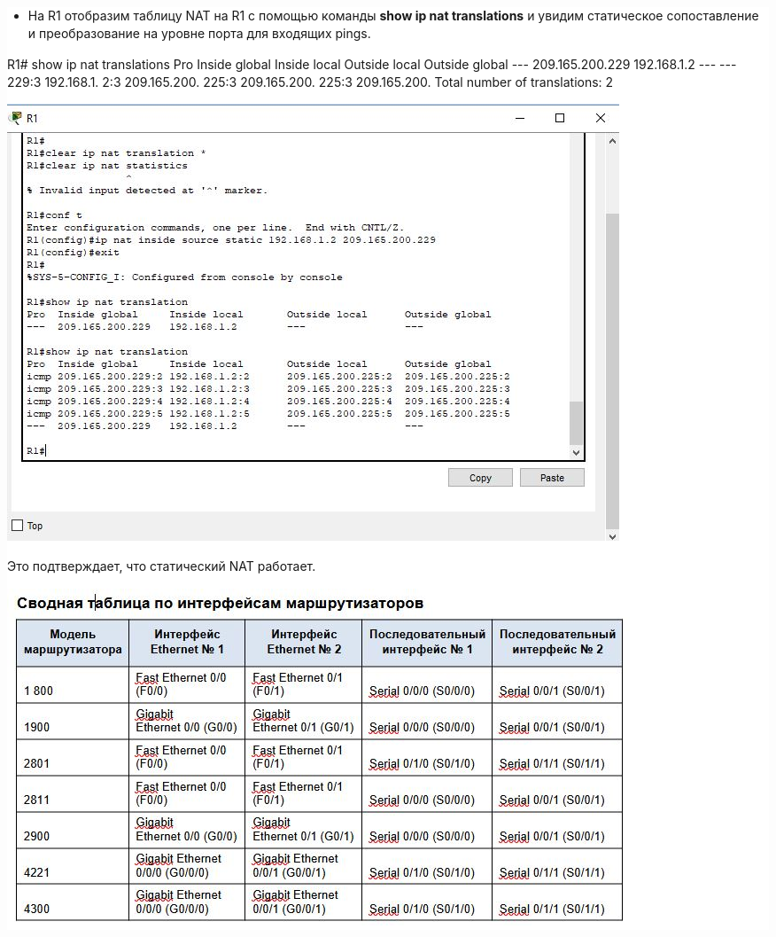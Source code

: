  - На R1 отобразим таблицу NAT на R1 с помощью команды **show ip nat translations** и увидим статическое сопоставление и преобразование на уровне порта для входящих pings.

R1# show ip nat translations
Pro Inside global Inside local Outside local Outside global
--- 209.165.200.229 192.168.1.2 --- ---
229:3 192.168.1. 2:3 209.165.200. 225:3 209.165.200. 225:3 209.165.200. 
Total number of translations: 2

![](https://github.com/IvShikov/OtusLab/blob/main/LAB13/Lab13_P4S123_R1.JPG)

Это подтверждает, что статический NAT работает.

![](https://github.com/IvShikov/OtusLab/blob/main/LAB13/Lab13_Table%20comparative.JPG)

